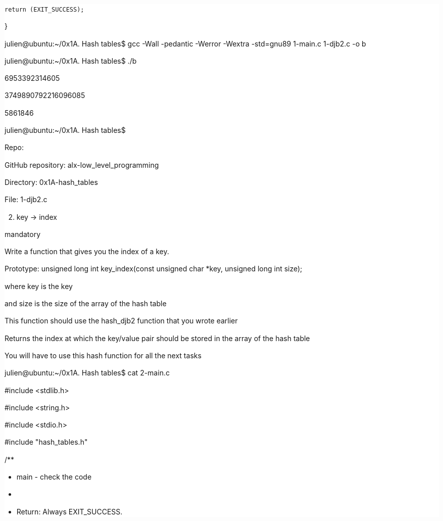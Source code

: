     return (EXIT_SUCCESS);

}

julien@ubuntu:~/0x1A. Hash tables$ gcc -Wall -pedantic -Werror -Wextra -std=gnu89 1-main.c 1-djb2.c -o b

julien@ubuntu:~/0x1A. Hash tables$ ./b 

6953392314605

3749890792216096085

5861846

julien@ubuntu:~/0x1A. Hash tables$ 

Repo:



GitHub repository: alx-low_level_programming

Directory: 0x1A-hash_tables

File: 1-djb2.c

  

2. key -> index

mandatory

Write a function that gives you the index of a key.



Prototype: unsigned long int key_index(const unsigned char *key, unsigned long int size);

where key is the key

and size is the size of the array of the hash table

This function should use the hash_djb2 function that you wrote earlier

Returns the index at which the key/value pair should be stored in the array of the hash table

You will have to use this hash function for all the next tasks

julien@ubuntu:~/0x1A. Hash tables$ cat 2-main.c 

#include <stdlib.h>

#include <string.h>

#include <stdio.h>

#include "hash_tables.h"



/**

 * main - check the code

 *

 * Return: Always EXIT_SUCCESS.
